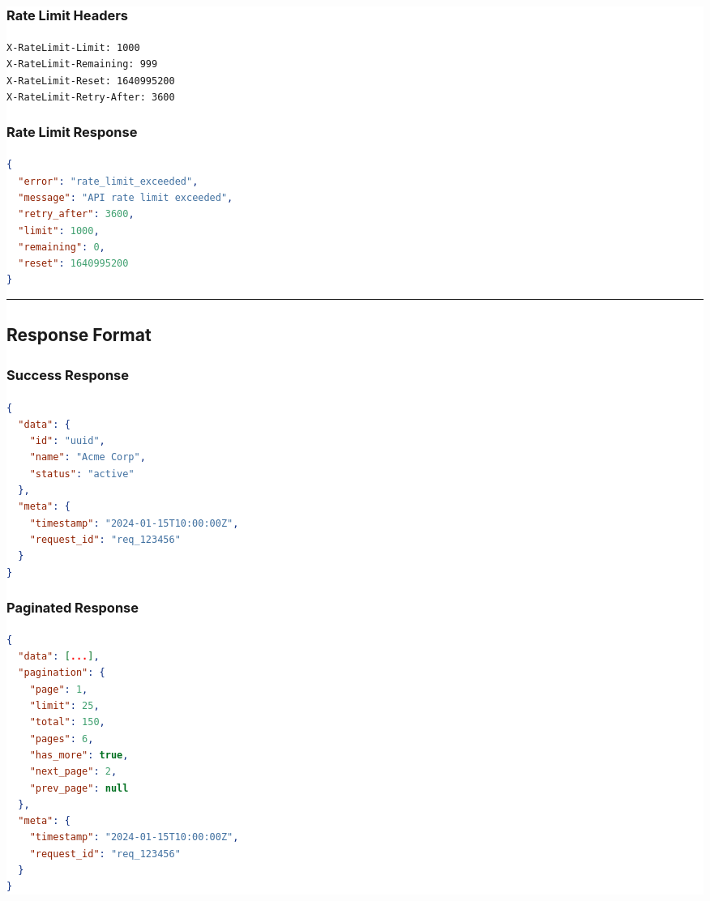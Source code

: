 ### Rate Limit Headers
```http
X-RateLimit-Limit: 1000
X-RateLimit-Remaining: 999
X-RateLimit-Reset: 1640995200
X-RateLimit-Retry-After: 3600
```

### Rate Limit Response
```json
{
  "error": "rate_limit_exceeded",
  "message": "API rate limit exceeded",
  "retry_after": 3600,
  "limit": 1000,
  "remaining": 0,
  "reset": 1640995200
}
```

---

## Response Format

### Success Response
```json
{
  "data": {
    "id": "uuid",
    "name": "Acme Corp",
    "status": "active"
  },
  "meta": {
    "timestamp": "2024-01-15T10:00:00Z",
    "request_id": "req_123456"
  }
}
```

### Paginated Response
```json
{
  "data": [...],
  "pagination": {
    "page": 1,
    "limit": 25,
    "total": 150,
    "pages": 6,
    "has_more": true,
    "next_page": 2,
    "prev_page": null
  },
  "meta": {
    "timestamp": "2024-01-15T10:00:00Z",
    "request_id": "req_123456"
  }
}
```
